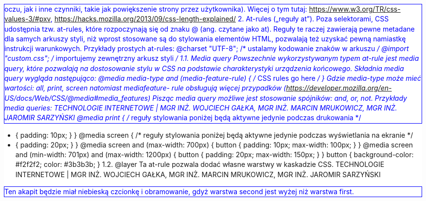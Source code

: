 oczu, jak i inne czynniki, takie jak powiększenie strony przez użytkownika).
Więcej o tym tutaj: https://www.w3.org/TR/css-values-3/#pxv,
https://hacks.mozilla.org/2013/09/css-length-explained/
2. At-rules („reguły at”).
Poza selektorami, CSS udostępnia tzw. at-rules, które rozpoczynają się od
znaku @ (ang. czytane jako at). Reguły te raczej zawierają pewne
metadane dla samych arkuszy styli, niż wprost stosowane są do stylowania
elementów HTML, pozwalają też uzyskać pewną namiastkę instrukcji
warunkowych.
Przykłady prostych at-rules:
@charset "UTF-8"; /* ustalamy kodowanie znaków w arkuszu */
@import "custom.css"; /* importujemy zewnętrzny arkusz styli */
1.1. Media query
Powszechnie wykorzystywanym typem at-rule jest media query, które
pozwalają na dostosowanie stylu w CSS na podstawie charakterystyki
urządzenia końcowego.
Składnia media query wygląda następująco:
@media media-type and (media-feature-rule) {
/* CSS rules go here */
}
Gdzie media-type może mieć wartości: all, print, screen natomiast mediafeature-
rule obsługują więcej przypadków
(https://developer.mozilla.org/en-
US/docs/Web/CSS/@media#media_features)
Pisząc media query możliwe jest stosowanie spójników: and, or, not.
Przykłady media queries:
TECHNOLOGIE INTERNETOWE | MGR INŻ. WOJCIECH GAŁKA,
MGR INŻ. MARCIN MRUKOWICZ, MGR INŻ. JAROMIR SARZYŃSKI
@media print { /* reguły stylowania poniżej
będą aktywne jedynie podczas drukowania */
* {
padding: 10px;
}
}
@media screen { /* reguły stylowania poniżej
będą aktywne jedynie podczas wyświetlania na ekranie */
* {
padding: 20px;
}
}
@media screen and (max-width: 700px) {
button {
padding: 10px;
max-width: 100px;
}
}
@media screen and (min-width: 701px) and (max-width: 1200px) {
button {
padding: 20px;
max-width: 150px;
}
}
button {
background-color: #f2f2f2;
color: #3b3b3b;
}
1.2. @layer
Ta at-rule pozwala dodać własne warstwy w kaskadzie CSS.
TECHNOLOGIE INTERNETOWE | MGR INŻ. WOJCIECH GAŁKA,
MGR INŻ. MARCIN MRUKOWICZ, MGR INŻ. JAROMIR SARZYŃSKI
<!DOCTYPE html> <html> <head> <meta charset="UTF-8" /> <title>title</title> <style> @layer first, second; @layer first { p { color: red; } } @layer second { p { color: blue; border: 1px solid; } } </style> </head> <body> <p>Ten akapit będzie miał niebieską czcionkę i obramowanie, gdyż warstwa second jest wyżej niż warstwa first. </p> </body> </html>